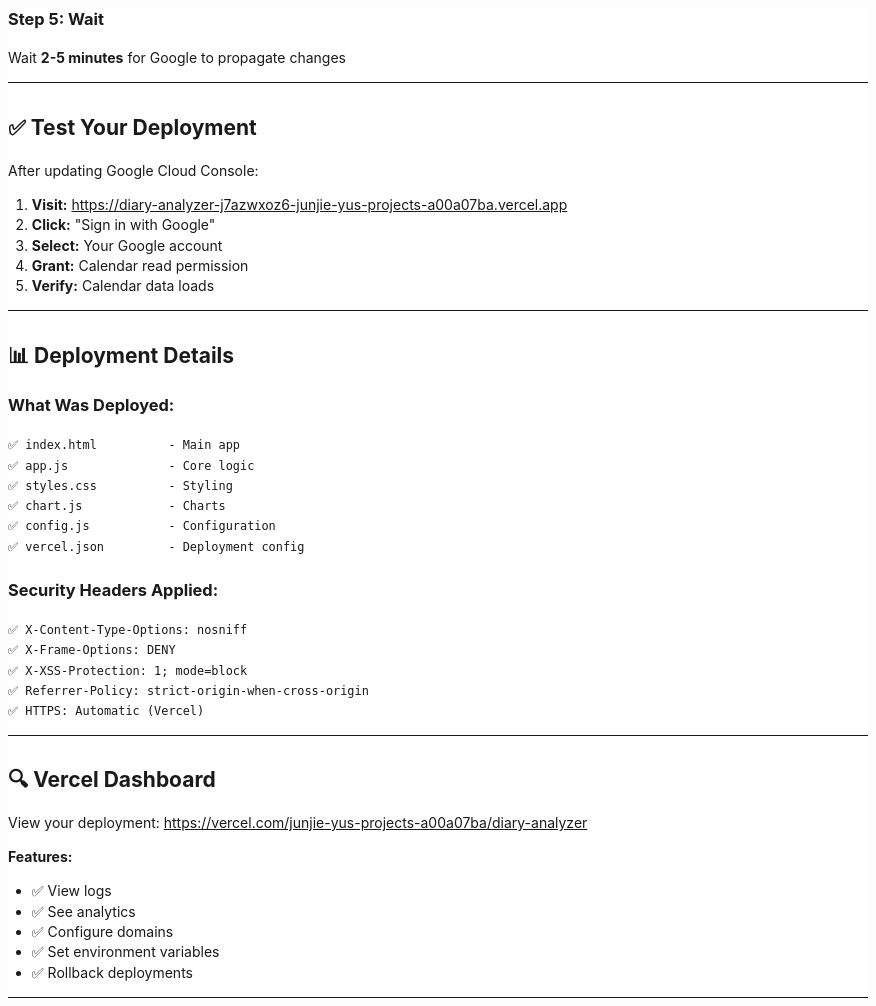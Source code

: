 ### Step 5: Wait

Wait **2-5 minutes** for Google to propagate changes

---

## ✅ Test Your Deployment

After updating Google Cloud Console:

1. **Visit:** https://diary-analyzer-j7azwxoz6-junjie-yus-projects-a00a07ba.vercel.app
2. **Click:** "Sign in with Google"
3. **Select:** Your Google account
4. **Grant:** Calendar read permission
5. **Verify:** Calendar data loads

---

## 📊 Deployment Details

### What Was Deployed:

```
✅ index.html          - Main app
✅ app.js              - Core logic  
✅ styles.css          - Styling
✅ chart.js            - Charts
✅ config.js           - Configuration
✅ vercel.json         - Deployment config
```

### Security Headers Applied:

```
✅ X-Content-Type-Options: nosniff
✅ X-Frame-Options: DENY
✅ X-XSS-Protection: 1; mode=block
✅ Referrer-Policy: strict-origin-when-cross-origin
✅ HTTPS: Automatic (Vercel)
```

---

## 🔍 Vercel Dashboard

View your deployment:
https://vercel.com/junjie-yus-projects-a00a07ba/diary-analyzer

**Features:**
- ✅ View logs
- ✅ See analytics
- ✅ Configure domains
- ✅ Set environment variables
- ✅ Rollback deployments

---